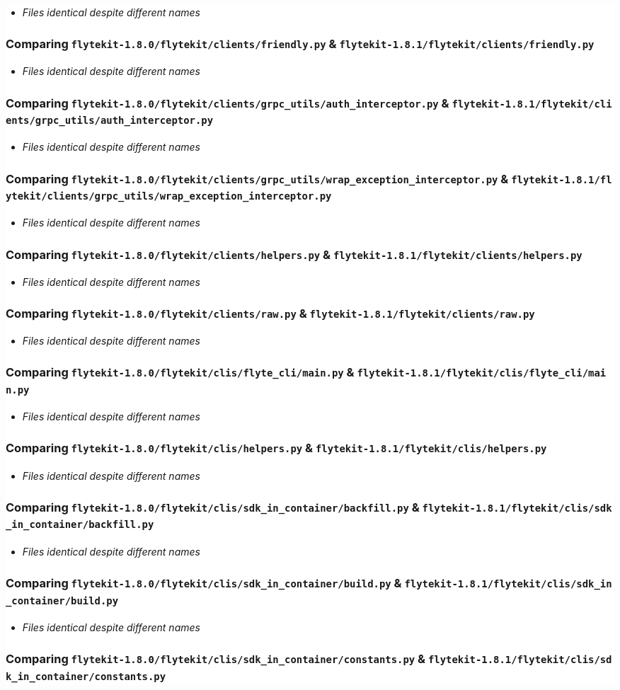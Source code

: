  * *Files identical despite different names*

### Comparing `flytekit-1.8.0/flytekit/clients/friendly.py` & `flytekit-1.8.1/flytekit/clients/friendly.py`

 * *Files identical despite different names*

### Comparing `flytekit-1.8.0/flytekit/clients/grpc_utils/auth_interceptor.py` & `flytekit-1.8.1/flytekit/clients/grpc_utils/auth_interceptor.py`

 * *Files identical despite different names*

### Comparing `flytekit-1.8.0/flytekit/clients/grpc_utils/wrap_exception_interceptor.py` & `flytekit-1.8.1/flytekit/clients/grpc_utils/wrap_exception_interceptor.py`

 * *Files identical despite different names*

### Comparing `flytekit-1.8.0/flytekit/clients/helpers.py` & `flytekit-1.8.1/flytekit/clients/helpers.py`

 * *Files identical despite different names*

### Comparing `flytekit-1.8.0/flytekit/clients/raw.py` & `flytekit-1.8.1/flytekit/clients/raw.py`

 * *Files identical despite different names*

### Comparing `flytekit-1.8.0/flytekit/clis/flyte_cli/main.py` & `flytekit-1.8.1/flytekit/clis/flyte_cli/main.py`

 * *Files identical despite different names*

### Comparing `flytekit-1.8.0/flytekit/clis/helpers.py` & `flytekit-1.8.1/flytekit/clis/helpers.py`

 * *Files identical despite different names*

### Comparing `flytekit-1.8.0/flytekit/clis/sdk_in_container/backfill.py` & `flytekit-1.8.1/flytekit/clis/sdk_in_container/backfill.py`

 * *Files identical despite different names*

### Comparing `flytekit-1.8.0/flytekit/clis/sdk_in_container/build.py` & `flytekit-1.8.1/flytekit/clis/sdk_in_container/build.py`

 * *Files identical despite different names*

### Comparing `flytekit-1.8.0/flytekit/clis/sdk_in_container/constants.py` & `flytekit-1.8.1/flytekit/clis/sdk_in_container/constants.py`
